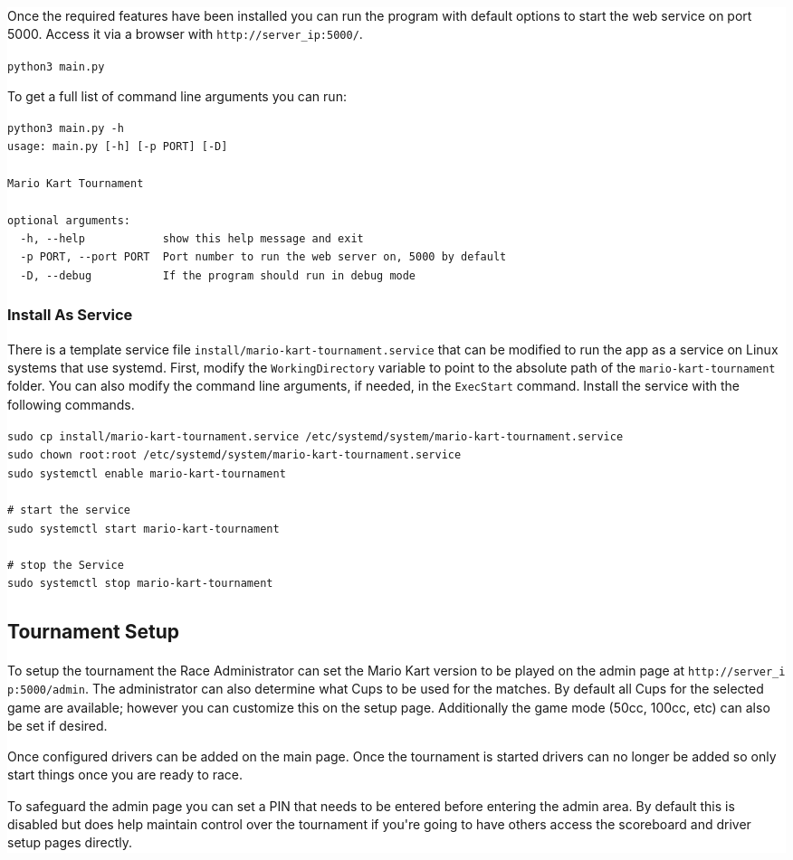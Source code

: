 Once the required features have been installed you can run the program with default options to start the web service on port 5000. Access it via a browser with `http://server_ip:5000/`.

```
python3 main.py

```

To get a full list of command line arguments you can run:

```
python3 main.py -h
usage: main.py [-h] [-p PORT] [-D]

Mario Kart Tournament

optional arguments:
  -h, --help            show this help message and exit
  -p PORT, --port PORT  Port number to run the web server on, 5000 by default
  -D, --debug           If the program should run in debug mode
```

### Install As Service

There is a template service file `install/mario-kart-tournament.service` that can be modified to run the app as a service on Linux systems that use systemd. First, modify the `WorkingDirectory` variable to point to the absolute path of the `mario-kart-tournament` folder. You can also modify the command line arguments, if needed, in the `ExecStart` command. Install the service with the following commands.

```
sudo cp install/mario-kart-tournament.service /etc/systemd/system/mario-kart-tournament.service
sudo chown root:root /etc/systemd/system/mario-kart-tournament.service
sudo systemctl enable mario-kart-tournament

# start the service
sudo systemctl start mario-kart-tournament

# stop the Service
sudo systemctl stop mario-kart-tournament
```

## Tournament Setup

To setup the tournament the Race Administrator can set the Mario Kart version to be played on the admin page at `http://server_ip:5000/admin`. The administrator can also determine what Cups to be used for the matches. By default all Cups for the selected game are available; however you can customize this on the setup page. Additionally the game mode (50cc, 100cc, etc) can also be set if desired.

Once configured drivers can be added on the main page. Once the tournament is started drivers can no longer be added so only start things once you are ready to race.

To safeguard the admin page you can set a PIN that needs to be entered before entering the admin area. By default this is disabled but does help maintain control over the tournament if you're going to have others access the scoreboard and driver setup pages directly.
